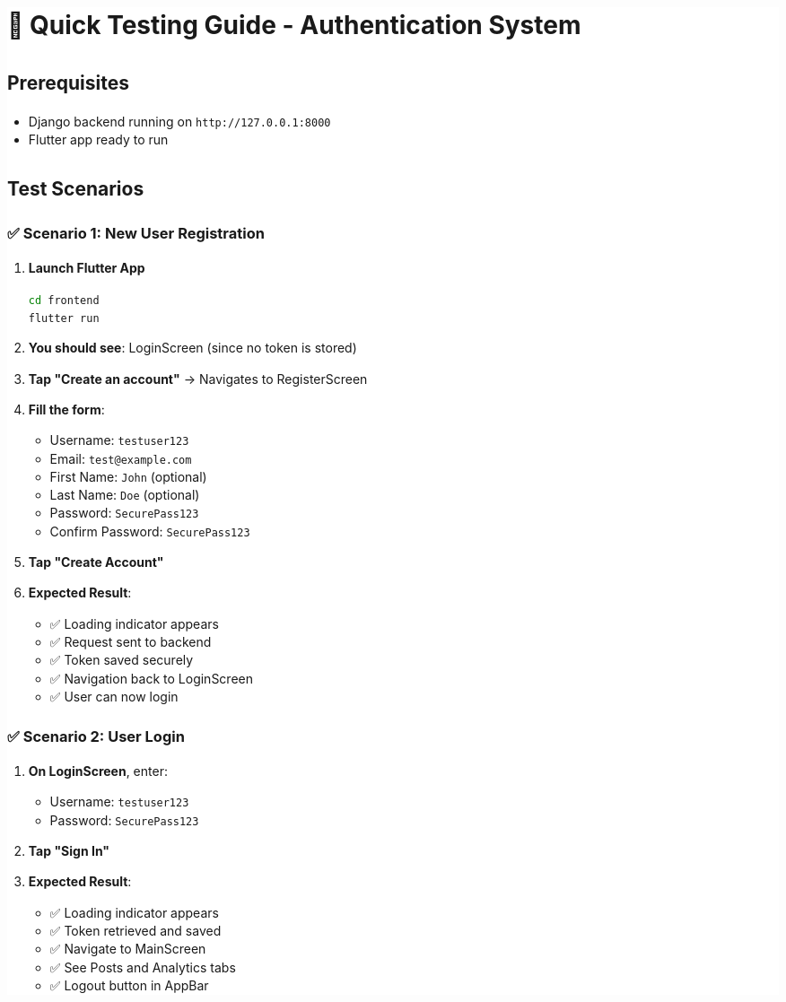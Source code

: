 # 🧪 Quick Testing Guide - Authentication System

## Prerequisites

- Django backend running on `http://127.0.0.1:8000`
- Flutter app ready to run

## Test Scenarios

### ✅ Scenario 1: New User Registration

1. **Launch Flutter App**

   ```bash
   cd frontend
   flutter run
   ```

2. **You should see**: LoginScreen (since no token is stored)

3. **Tap "Create an account"** → Navigates to RegisterScreen

4. **Fill the form**:

   - Username: `testuser123`
   - Email: `test@example.com`
   - First Name: `John` (optional)
   - Last Name: `Doe` (optional)
   - Password: `SecurePass123`
   - Confirm Password: `SecurePass123`

5. **Tap "Create Account"**

6. **Expected Result**:
   - ✅ Loading indicator appears
   - ✅ Request sent to backend
   - ✅ Token saved securely
   - ✅ Navigation back to LoginScreen
   - ✅ User can now login

### ✅ Scenario 2: User Login

1. **On LoginScreen**, enter:

   - Username: `testuser123`
   - Password: `SecurePass123`

2. **Tap "Sign In"**

3. **Expected Result**:
   - ✅ Loading indicator appears
   - ✅ Token retrieved and saved
   - ✅ Navigate to MainScreen
   - ✅ See Posts and Analytics tabs
   - ✅ Logout button in AppBar
